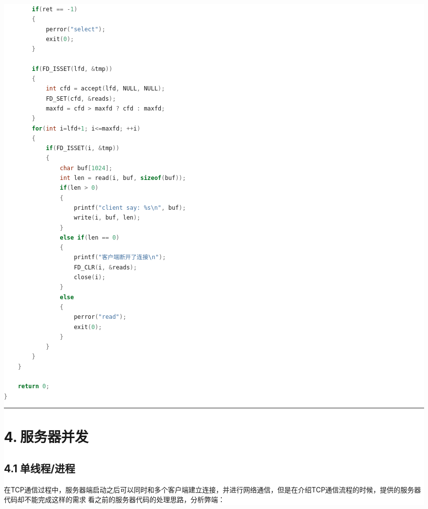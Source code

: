 ```c
        if(ret == -1)
        {
            perror("select");
            exit(0);
        }

        if(FD_ISSET(lfd, &tmp))
        {
            int cfd = accept(lfd, NULL, NULL);
            FD_SET(cfd, &reads);
            maxfd = cfd > maxfd ? cfd : maxfd;
        }
        for(int i=lfd+1; i<=maxfd; ++i)
        {
            if(FD_ISSET(i, &tmp))
            {
                char buf[1024];
                int len = read(i, buf, sizeof(buf));
                if(len > 0)
                {
                    printf("client say: %s\n", buf);
                    write(i, buf, len);
                }
                else if(len == 0)
                {
                    printf("客户端断开了连接\n");
                    FD_CLR(i, &reads);
                    close(i);
                }
                else
                {
                    perror("read");
                    exit(0);
                }
            }
        }
    }

    return 0;
}
```

---

# 4. 服务器并发
## 4.1 单线程/进程
在TCP通信过程中，服务器端启动之后可以同时和多个客户端建立连接，并进行网络通信，但是在介绍TCP通信流程的时候，提供的服务器代码却不能完成这样的需求
看之前的服务器代码的处理思路，分析弊端：
